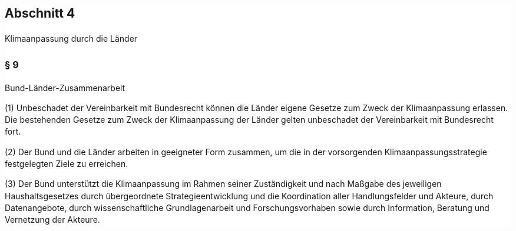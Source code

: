 </div>

</div>

</div>

</div>

<span id="BJNR1890A0023BJNG000400000.html"></span>

## Abschnitt 4  
Klimaanpassung durch die Länder

<span id="BJNR1890A0023BJNE000900000.html"></span>

### § 9  
Bund-Länder-Zusammenarbeit

<div>

<div class="jnhtml">

<div>

<div class="jurAbsatz">

(1) Unbeschadet der Vereinbarkeit mit Bundesrecht können die Länder
eigene Gesetze zum Zweck der Klimaanpassung erlassen. Die bestehenden
Gesetze zum Zweck der Klimaanpassung der Länder gelten unbeschadet der
Vereinbarkeit mit Bundesrecht fort.

</div>

<div class="jurAbsatz">

(2) Der Bund und die Länder arbeiten in geeigneter Form zusammen, um die
in der vorsorgenden Klimaanpassungsstrategie festgelegten Ziele zu
erreichen.

</div>

<div class="jurAbsatz">

(3) Der Bund unterstützt die Klimaanpassung im Rahmen seiner
Zuständigkeit und nach Maßgabe des jeweiligen Haushaltsgesetzes durch
übergeordnete Strategieentwicklung und die Koordination aller
Handlungsfelder und Akteure, durch Datenangebote, durch
wissenschaftliche Grundlagenarbeit und Forschungsvorhaben sowie durch
Information, Beratung und Vernetzung der Akteure.

</div>

</div>

</div>

</div>

<span id="BJNR1890A0023BJNE001000000.html"></span>
